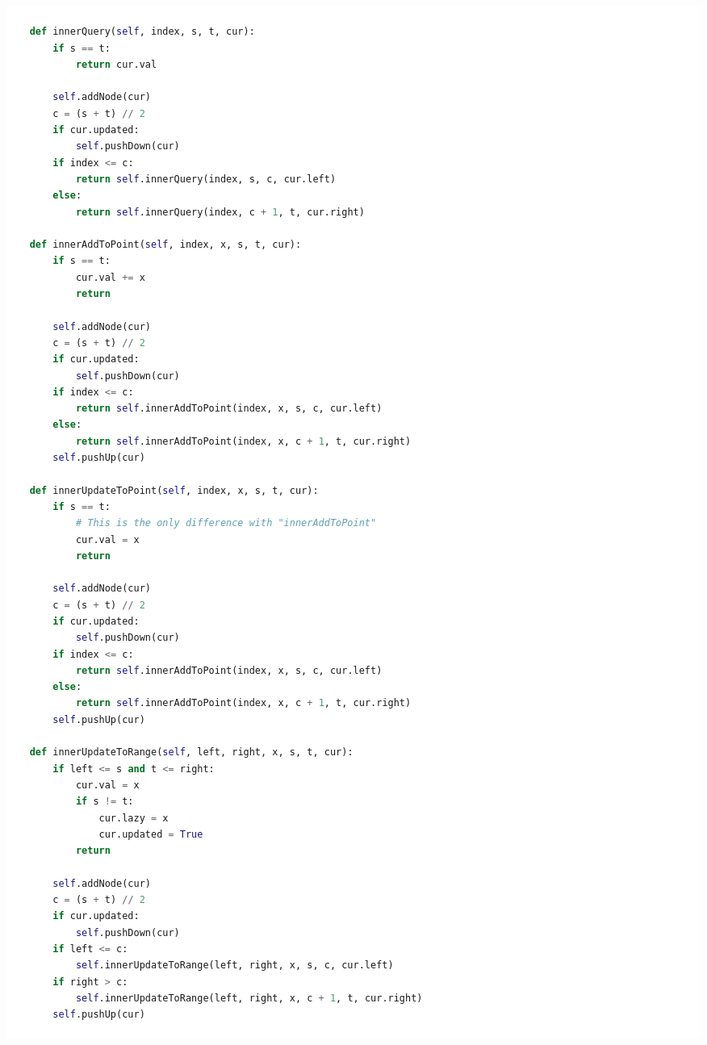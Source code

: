 ```python
    
    def innerQuery(self, index, s, t, cur):
        if s == t:
            return cur.val

        self.addNode(cur)
        c = (s + t) // 2
        if cur.updated:
            self.pushDown(cur)
        if index <= c:
            return self.innerQuery(index, s, c, cur.left)
        else:
            return self.innerQuery(index, c + 1, t, cur.right)
    
    def innerAddToPoint(self, index, x, s, t, cur):
        if s == t:
            cur.val += x
            return

        self.addNode(cur)
        c = (s + t) // 2
        if cur.updated:
            self.pushDown(cur)
        if index <= c:
            return self.innerAddToPoint(index, x, s, c, cur.left)
        else:
            return self.innerAddToPoint(index, x, c + 1, t, cur.right)
        self.pushUp(cur)
                
    def innerUpdateToPoint(self, index, x, s, t, cur):
        if s == t:
            # This is the only difference with "innerAddToPoint"
            cur.val = x
            return

        self.addNode(cur)
        c = (s + t) // 2
        if cur.updated:
            self.pushDown(cur)
        if index <= c:
            return self.innerAddToPoint(index, x, s, c, cur.left)
        else:
            return self.innerAddToPoint(index, x, c + 1, t, cur.right)
        self.pushUp(cur)

    def innerUpdateToRange(self, left, right, x, s, t, cur):
        if left <= s and t <= right:
            cur.val = x
            if s != t:
                cur.lazy = x
                cur.updated = True
            return

        self.addNode(cur)
        c = (s + t) // 2
        if cur.updated:
            self.pushDown(cur)
        if left <= c:
            self.innerUpdateToRange(left, right, x, s, c, cur.left)
        if right > c:
            self.innerUpdateToRange(left, right, x, c + 1, t, cur.right)
        self.pushUp(cur)
    
```